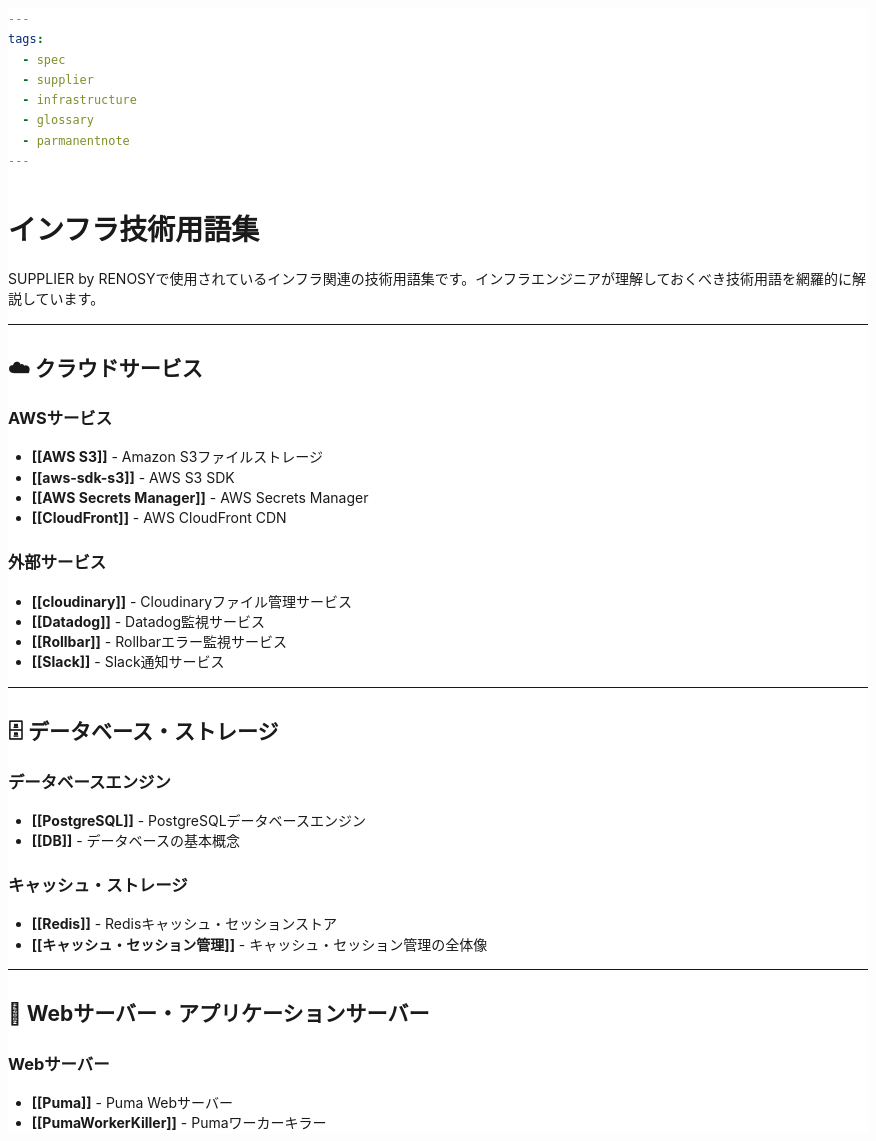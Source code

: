 ```yaml
---
tags:
  - spec
  - supplier
  - infrastructure
  - glossary
  - parmanentnote
---
```

# インフラ技術用語集

SUPPLIER by RENOSYで使用されているインフラ関連の技術用語集です。インフラエンジニアが理解しておくべき技術用語を網羅的に解説しています。

---

## ☁️ クラウドサービス

### AWSサービス
- **[[AWS S3]]** - Amazon S3ファイルストレージ
- **[[aws-sdk-s3]]** - AWS S3 SDK
- **[[AWS Secrets Manager]]** - AWS Secrets Manager
- **[[CloudFront]]** - AWS CloudFront CDN

### 外部サービス
- **[[cloudinary]]** - Cloudinaryファイル管理サービス
- **[[Datadog]]** - Datadog監視サービス
- **[[Rollbar]]** - Rollbarエラー監視サービス
- **[[Slack]]** - Slack通知サービス

---

## 🗄️ データベース・ストレージ

### データベースエンジン
- **[[PostgreSQL]]** - PostgreSQLデータベースエンジン
- **[[DB]]** - データベースの基本概念

### キャッシュ・ストレージ
- **[[Redis]]** - Redisキャッシュ・セッションストア
- **[[キャッシュ・セッション管理]]** - キャッシュ・セッション管理の全体像

---

## 🔧 Webサーバー・アプリケーションサーバー

### Webサーバー
- **[[Puma]]** - Puma Webサーバー
- **[[PumaWorkerKiller]]** - Pumaワーカーキラー
